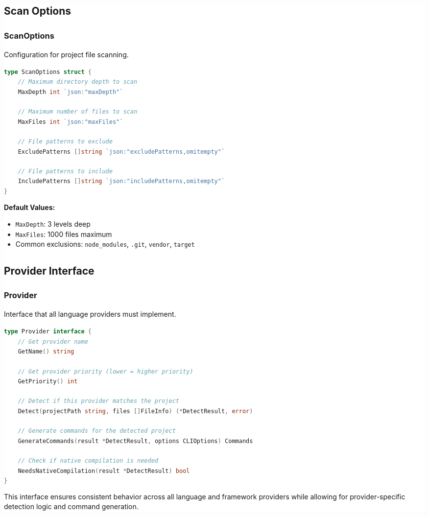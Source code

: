## Scan Options

### ScanOptions

Configuration for project file scanning.

```go
type ScanOptions struct {
    // Maximum directory depth to scan
    MaxDepth int `json:"maxDepth"`
    
    // Maximum number of files to scan
    MaxFiles int `json:"maxFiles"`
    
    // File patterns to exclude
    ExcludePatterns []string `json:"excludePatterns,omitempty"`
    
    // File patterns to include
    IncludePatterns []string `json:"includePatterns,omitempty"`
}
```

**Default Values:**
- `MaxDepth`: 3 levels deep
- `MaxFiles`: 1000 files maximum
- Common exclusions: `node_modules`, `.git`, `vendor`, `target`

## Provider Interface

### Provider

Interface that all language providers must implement.

```go
type Provider interface {
    // Get provider name
    GetName() string
    
    // Get provider priority (lower = higher priority)
    GetPriority() int
    
    // Detect if this provider matches the project
    Detect(projectPath string, files []FileInfo) (*DetectResult, error)
    
    // Generate commands for the detected project
    GenerateCommands(result *DetectResult, options CLIOptions) Commands
    
    // Check if native compilation is needed
    NeedsNativeCompilation(result *DetectResult) bool
}
```

This interface ensures consistent behavior across all language and framework providers while allowing for provider-specific detection logic and command generation.